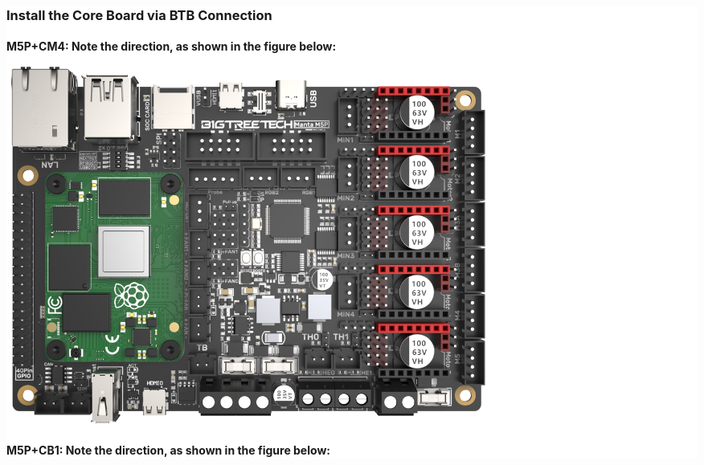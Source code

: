 
### **Install the Core Board via BTB Connection**

**M5P+CM4: Note the direction, as shown in the figure below:**

<img src=img/M5P/M5P_CM4.png width="600" />

**M5P+CB1: Note the direction, as shown in the figure below:**
